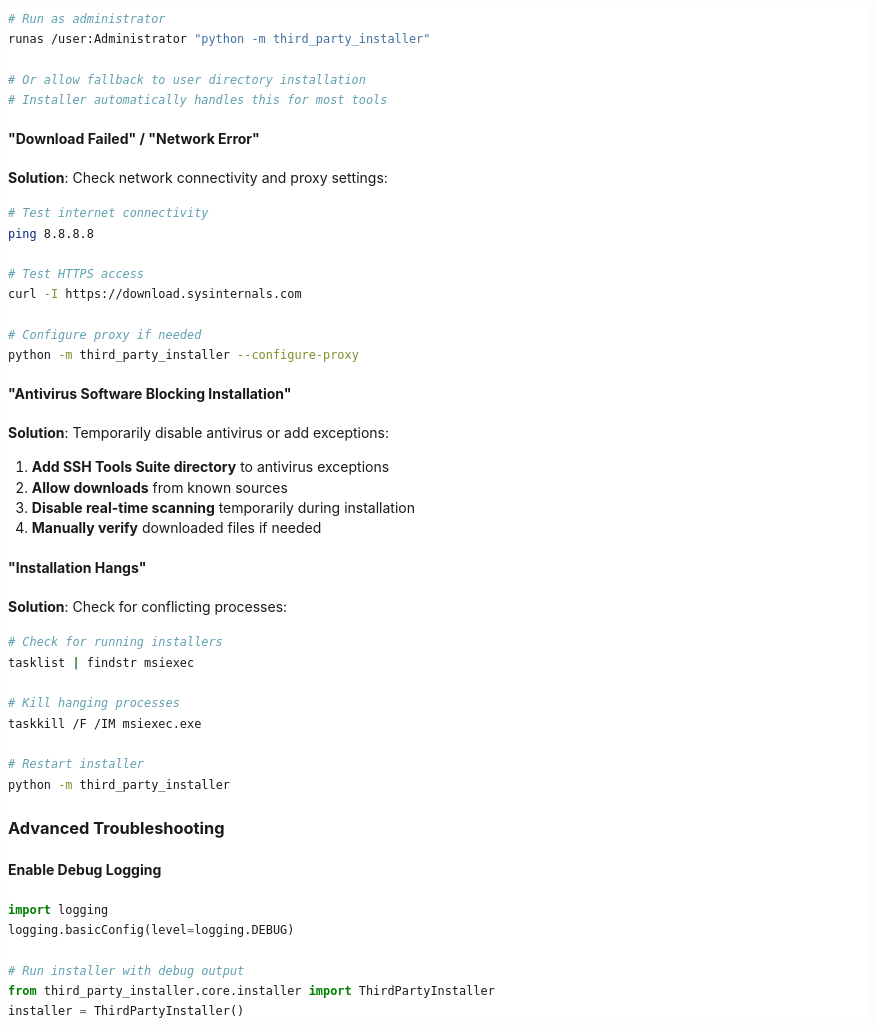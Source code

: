 ```bash
# Run as administrator
runas /user:Administrator "python -m third_party_installer"

# Or allow fallback to user directory installation
# Installer automatically handles this for most tools
```

#### "Download Failed" / "Network Error"

**Solution**: Check network connectivity and proxy settings:

```bash
# Test internet connectivity
ping 8.8.8.8

# Test HTTPS access
curl -I https://download.sysinternals.com

# Configure proxy if needed
python -m third_party_installer --configure-proxy
```

#### "Antivirus Software Blocking Installation"

**Solution**: Temporarily disable antivirus or add exceptions:

1. **Add SSH Tools Suite directory** to antivirus exceptions
2. **Allow downloads** from known sources
3. **Disable real-time scanning** temporarily during installation
4. **Manually verify** downloaded files if needed

#### "Installation Hangs"

**Solution**: Check for conflicting processes:

```bash
# Check for running installers
tasklist | findstr msiexec

# Kill hanging processes
taskkill /F /IM msiexec.exe

# Restart installer
python -m third_party_installer
```

### Advanced Troubleshooting

#### Enable Debug Logging

```python
import logging
logging.basicConfig(level=logging.DEBUG)

# Run installer with debug output
from third_party_installer.core.installer import ThirdPartyInstaller
installer = ThirdPartyInstaller()
```
